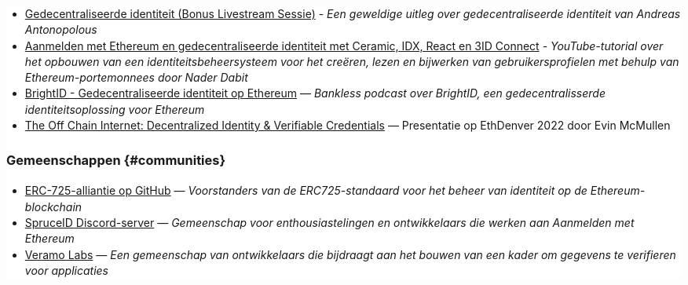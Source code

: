 - [Gedecentraliseerde identiteit (Bonus Livestream Sessie)](https://www.youtube.com/watch?v=ySHNB1za_SE&t=539s) - _Een geweldige uitleg over gedecentraliseerde identiteit van Andreas Antonopolous_
- [Aanmelden met Ethereum en gedecentraliseerde identiteit met Ceramic, IDX, React en 3ID Connect](https://www.youtube.com/watch?v=t9gWZYJxk7c) - _YouTube-tutorial over het opbouwen van een identiteitsbeheersysteem voor het creëren, lezen en bijwerken van gebruikersprofielen met behulp van Ethereum-portemonnees door Nader Dabit_
- [BrightID - Gedecentraliseerde identiteit op Ethereum](https://www.youtube.com/watch?v=D3DbMFYGRoM) — _Bankless podcast over BrightID, een gedecentralisserde identiteitsoplossing voor Ethereum_
- [The Off Chain Internet: Decentralized Identity & Verifiable Credentials](https://www.youtube.com/watch?v=EZ_Bb6j87mg) — Presentatie op EthDenver 2022 door Evin McMullen

### Gemeenschappen {#communities}

- [ERC-725-alliantie op GitHub](https://github.com/erc725alliance) — _Voorstanders van de ERC725-standaard voor het beheer van identiteit op de Ethereum-blockchain_
- [SpruceID Discord-server](https://discord.com/invite/Sf9tSFzrnt) — _Gemeenschap voor enthousiastelingen en ontwikkelaars die werken aan Aanmelden met Ethereum_
- [Veramo Labs](https://discord.gg/sYBUXpACh4) — _Een gemeenschap van ontwikkelaars die bijdraagt aan het bouwen van een kader om gegevens te verifieren voor applicaties_
